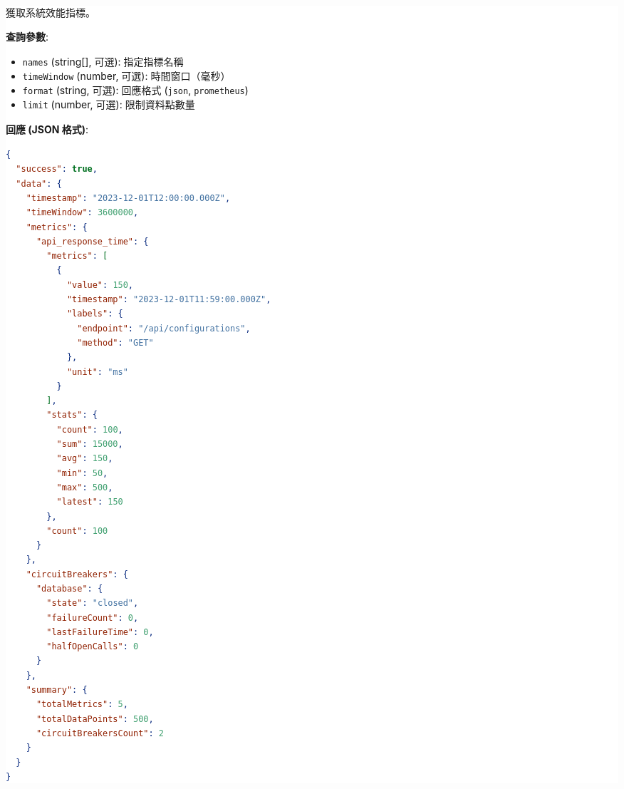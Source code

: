 獲取系統效能指標。

**查詢參數**:
- `names` (string[], 可選): 指定指標名稱
- `timeWindow` (number, 可選): 時間窗口（毫秒）
- `format` (string, 可選): 回應格式 (`json`, `prometheus`)
- `limit` (number, 可選): 限制資料點數量

**回應 (JSON 格式)**:
```json
{
  "success": true,
  "data": {
    "timestamp": "2023-12-01T12:00:00.000Z",
    "timeWindow": 3600000,
    "metrics": {
      "api_response_time": {
        "metrics": [
          {
            "value": 150,
            "timestamp": "2023-12-01T11:59:00.000Z",
            "labels": {
              "endpoint": "/api/configurations",
              "method": "GET"
            },
            "unit": "ms"
          }
        ],
        "stats": {
          "count": 100,
          "sum": 15000,
          "avg": 150,
          "min": 50,
          "max": 500,
          "latest": 150
        },
        "count": 100
      }
    },
    "circuitBreakers": {
      "database": {
        "state": "closed",
        "failureCount": 0,
        "lastFailureTime": 0,
        "halfOpenCalls": 0
      }
    },
    "summary": {
      "totalMetrics": 5,
      "totalDataPoints": 500,
      "circuitBreakersCount": 2
    }
  }
}
```
